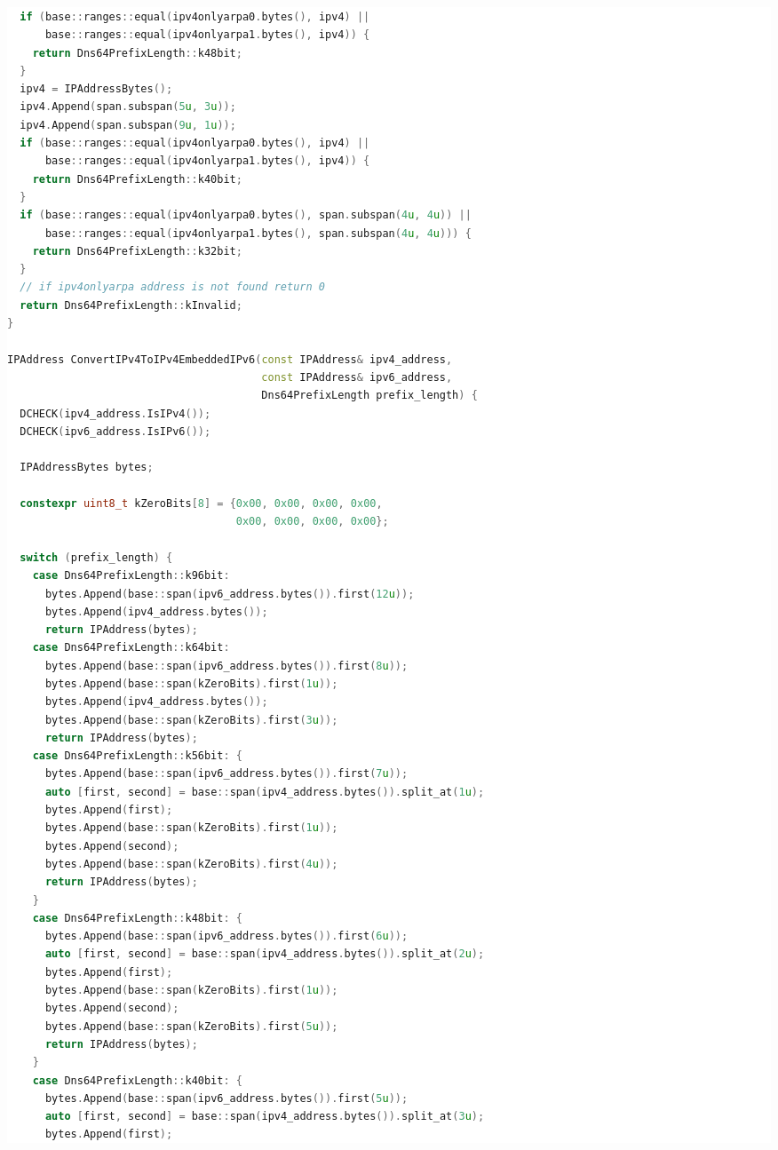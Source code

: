 ```cpp
  if (base::ranges::equal(ipv4onlyarpa0.bytes(), ipv4) ||
      base::ranges::equal(ipv4onlyarpa1.bytes(), ipv4)) {
    return Dns64PrefixLength::k48bit;
  }
  ipv4 = IPAddressBytes();
  ipv4.Append(span.subspan(5u, 3u));
  ipv4.Append(span.subspan(9u, 1u));
  if (base::ranges::equal(ipv4onlyarpa0.bytes(), ipv4) ||
      base::ranges::equal(ipv4onlyarpa1.bytes(), ipv4)) {
    return Dns64PrefixLength::k40bit;
  }
  if (base::ranges::equal(ipv4onlyarpa0.bytes(), span.subspan(4u, 4u)) ||
      base::ranges::equal(ipv4onlyarpa1.bytes(), span.subspan(4u, 4u))) {
    return Dns64PrefixLength::k32bit;
  }
  // if ipv4onlyarpa address is not found return 0
  return Dns64PrefixLength::kInvalid;
}

IPAddress ConvertIPv4ToIPv4EmbeddedIPv6(const IPAddress& ipv4_address,
                                        const IPAddress& ipv6_address,
                                        Dns64PrefixLength prefix_length) {
  DCHECK(ipv4_address.IsIPv4());
  DCHECK(ipv6_address.IsIPv6());

  IPAddressBytes bytes;

  constexpr uint8_t kZeroBits[8] = {0x00, 0x00, 0x00, 0x00,
                                    0x00, 0x00, 0x00, 0x00};

  switch (prefix_length) {
    case Dns64PrefixLength::k96bit:
      bytes.Append(base::span(ipv6_address.bytes()).first(12u));
      bytes.Append(ipv4_address.bytes());
      return IPAddress(bytes);
    case Dns64PrefixLength::k64bit:
      bytes.Append(base::span(ipv6_address.bytes()).first(8u));
      bytes.Append(base::span(kZeroBits).first(1u));
      bytes.Append(ipv4_address.bytes());
      bytes.Append(base::span(kZeroBits).first(3u));
      return IPAddress(bytes);
    case Dns64PrefixLength::k56bit: {
      bytes.Append(base::span(ipv6_address.bytes()).first(7u));
      auto [first, second] = base::span(ipv4_address.bytes()).split_at(1u);
      bytes.Append(first);
      bytes.Append(base::span(kZeroBits).first(1u));
      bytes.Append(second);
      bytes.Append(base::span(kZeroBits).first(4u));
      return IPAddress(bytes);
    }
    case Dns64PrefixLength::k48bit: {
      bytes.Append(base::span(ipv6_address.bytes()).first(6u));
      auto [first, second] = base::span(ipv4_address.bytes()).split_at(2u);
      bytes.Append(first);
      bytes.Append(base::span(kZeroBits).first(1u));
      bytes.Append(second);
      bytes.Append(base::span(kZeroBits).first(5u));
      return IPAddress(bytes);
    }
    case Dns64PrefixLength::k40bit: {
      bytes.Append(base::span(ipv6_address.bytes()).first(5u));
      auto [first, second] = base::span(ipv4_address.bytes()).split_at(3u);
      bytes.Append(first);
```